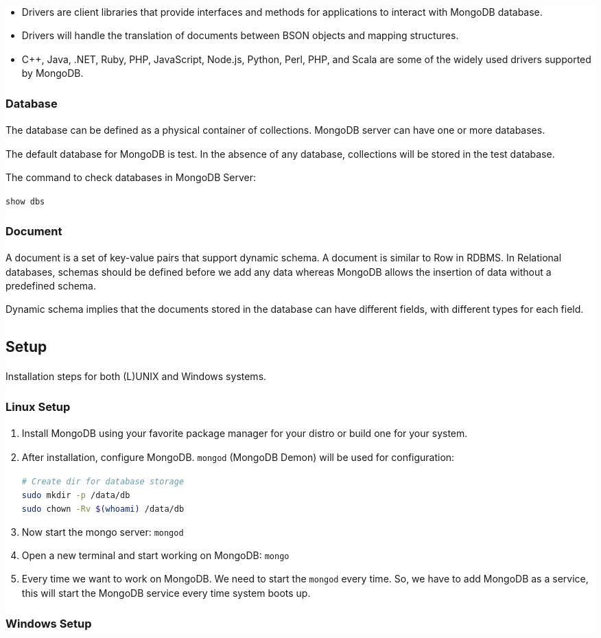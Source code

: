 - Drivers are client libraries that provide interfaces and methods for applications to interact with MongoDB database.

- Drivers will handle the translation of documents between BSON objects and mapping structures.

- C++, Java, .NET, Ruby, PHP, JavaScript, Node.js, Python, Perl, PHP, and Scala are some of the widely used drivers supported by MongoDB.

### Database

The database can be defined as a physical container of collections. MongoDB server can have one or more databases.

The default database for MongoDB is test. In the absence of any database, collections will be stored in the test database.

The command to check databases in MongoDB Server:

```bash
show dbs
```

### Document

A document is a set of key-value pairs that support dynamic schema. A document is similar to Row in RDBMS. In Relational databases, schemas should be defined before we add any data whereas MongoDB allows the insertion of data without a predefined schema.

Dynamic schema implies that the documents stored in the database can have different fields, with different types for each field.

## Setup

Installation steps for both (L)UNIX and Windows systems.

### Linux Setup

1. Install MongoDB using your favorite package manager for your distro or build one for your system.

2. After installation, configure MongoDB. `mongod` (MongoDB Demon) will be used for configuration:

   ```bash
   # Create dir for database storage
   sudo mkdir -p /data/db
   sudo chown -Rv $(whoami) /data/db
   ```

3. Now start the mongo server: `mongod`

4. Open a new terminal and start working on MongoDB: `mongo`

5. Every time we want to work on MongoDB. We need to start the `mongod` every time. So, we have to add MongoDB as a service, this will start the MongoDB service every time system boots up.

### Windows Setup
